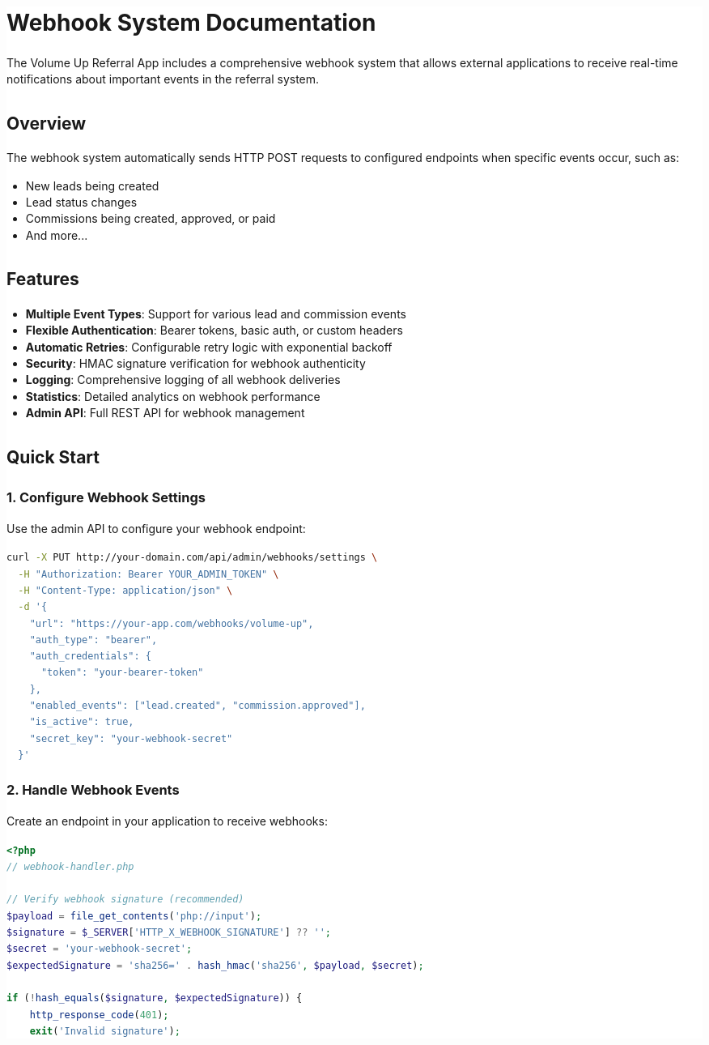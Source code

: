 # Webhook System Documentation

The Volume Up Referral App includes a comprehensive webhook system that allows external applications to receive real-time notifications about important events in the referral system.

## Overview

The webhook system automatically sends HTTP POST requests to configured endpoints when specific events occur, such as:
- New leads being created
- Lead status changes
- Commissions being created, approved, or paid
- And more...

## Features

- **Multiple Event Types**: Support for various lead and commission events
- **Flexible Authentication**: Bearer tokens, basic auth, or custom headers
- **Automatic Retries**: Configurable retry logic with exponential backoff
- **Security**: HMAC signature verification for webhook authenticity
- **Logging**: Comprehensive logging of all webhook deliveries
- **Statistics**: Detailed analytics on webhook performance
- **Admin API**: Full REST API for webhook management

## Quick Start

### 1. Configure Webhook Settings

Use the admin API to configure your webhook endpoint:

```bash
curl -X PUT http://your-domain.com/api/admin/webhooks/settings \
  -H "Authorization: Bearer YOUR_ADMIN_TOKEN" \
  -H "Content-Type: application/json" \
  -d '{
    "url": "https://your-app.com/webhooks/volume-up",
    "auth_type": "bearer",
    "auth_credentials": {
      "token": "your-bearer-token"
    },
    "enabled_events": ["lead.created", "commission.approved"],
    "is_active": true,
    "secret_key": "your-webhook-secret"
  }'
```

### 2. Handle Webhook Events

Create an endpoint in your application to receive webhooks:

```php
<?php
// webhook-handler.php

// Verify webhook signature (recommended)
$payload = file_get_contents('php://input');
$signature = $_SERVER['HTTP_X_WEBHOOK_SIGNATURE'] ?? '';
$secret = 'your-webhook-secret';
$expectedSignature = 'sha256=' . hash_hmac('sha256', $payload, $secret);

if (!hash_equals($signature, $expectedSignature)) {
    http_response_code(401);
    exit('Invalid signature');
```